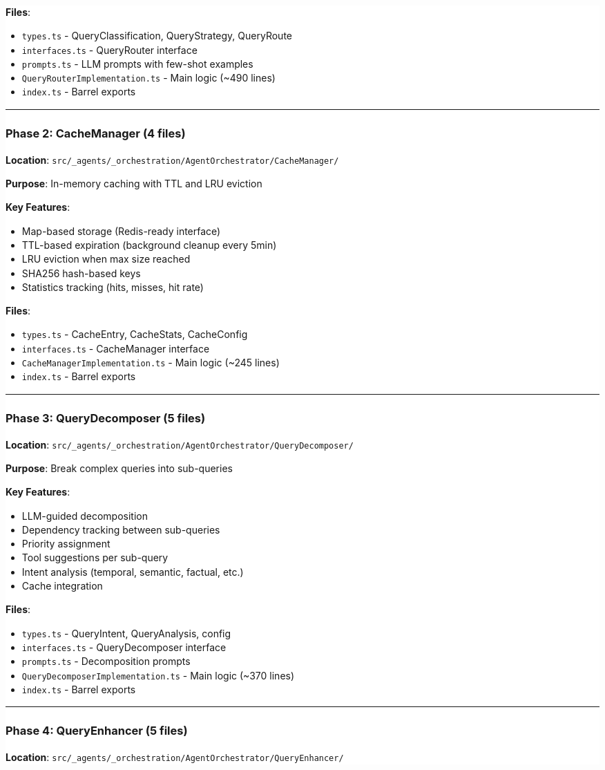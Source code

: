 **Files**:
- `types.ts` - QueryClassification, QueryStrategy, QueryRoute
- `interfaces.ts` - QueryRouter interface
- `prompts.ts` - LLM prompts with few-shot examples
- `QueryRouterImplementation.ts` - Main logic (~490 lines)
- `index.ts` - Barrel exports

---

### Phase 2: CacheManager (4 files)
**Location**: `src/_agents/_orchestration/AgentOrchestrator/CacheManager/`

**Purpose**: In-memory caching with TTL and LRU eviction

**Key Features**:
- Map-based storage (Redis-ready interface)
- TTL-based expiration (background cleanup every 5min)
- LRU eviction when max size reached
- SHA256 hash-based keys
- Statistics tracking (hits, misses, hit rate)

**Files**:
- `types.ts` - CacheEntry, CacheStats, CacheConfig
- `interfaces.ts` - CacheManager interface
- `CacheManagerImplementation.ts` - Main logic (~245 lines)
- `index.ts` - Barrel exports

---

### Phase 3: QueryDecomposer (5 files)
**Location**: `src/_agents/_orchestration/AgentOrchestrator/QueryDecomposer/`

**Purpose**: Break complex queries into sub-queries

**Key Features**:
- LLM-guided decomposition
- Dependency tracking between sub-queries
- Priority assignment
- Tool suggestions per sub-query
- Intent analysis (temporal, semantic, factual, etc.)
- Cache integration

**Files**:
- `types.ts` - QueryIntent, QueryAnalysis, config
- `interfaces.ts` - QueryDecomposer interface
- `prompts.ts` - Decomposition prompts
- `QueryDecomposerImplementation.ts` - Main logic (~370 lines)
- `index.ts` - Barrel exports

---

### Phase 4: QueryEnhancer (5 files)
**Location**: `src/_agents/_orchestration/AgentOrchestrator/QueryEnhancer/`
